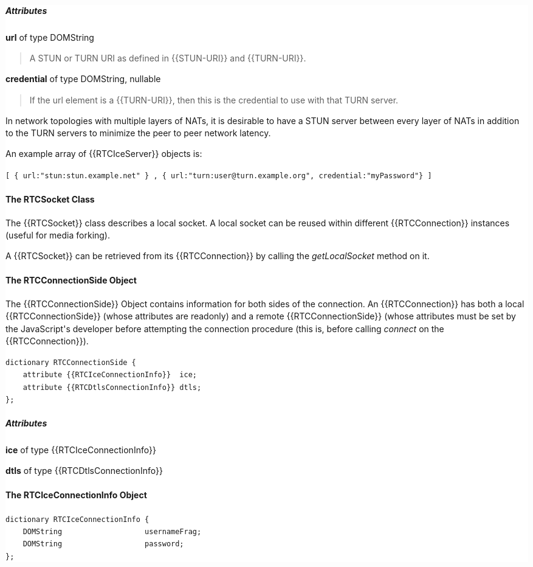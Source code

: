 
##### Attributes


__url__ of type DOMString

> A STUN or TURN URI as defined in {{STUN-URI}} and {{TURN-URI}}.


__credential__ of type DOMString, nullable

> If the url element is a {{TURN-URI}}, then this is the credential to use with that TURN server.


In network topologies with multiple layers of NATs, it is desirable to have a STUN server between every layer of NATs in addition to the TURN servers to minimize the peer to peer network latency.

An example array of {{RTCIceServer}} objects is:

```
[ { url:"stun:stun.example.net" } , { url:"turn:user@turn.example.org", credential:"myPassword"} ]
```


#### The RTCSocket Class

The {{RTCSocket}} class describes a local socket. A local socket can be reused within different {{RTCConnection}} instances (useful for media forking).

A {{RTCSocket}} can be retrieved from its {{RTCConnection}} by calling the *getLocalSocket* method on it.



#### The RTCConnectionSide Object

The {{RTCConnectionSide}} Object contains information for both sides of the connection. An {{RTCConnection}} has both a local {{RTCConnectionSide}} (whose attributes are readonly) and a remote {{RTCConnectionSide}} (whose attributes must be set by the JavaScript's developer before attempting the connection procedure (this is, before calling *connect* on the {{RTCConnection}}).


```webidl
dictionary RTCConnectionSide {
    attribute {{RTCIceConnectionInfo}}  ice;
    attribute {{RTCDtlsConnectionInfo}} dtls;
};
```

##### Attributes


__ice__ of type {{RTCIceConnectionInfo}}

__dtls__ of type {{RTCDtlsConnectionInfo}}


#### The RTCIceConnectionInfo Object

```webidl
dictionary RTCIceConnectionInfo {
    DOMString                   usernameFrag;
    DOMString                   password;
};
```
